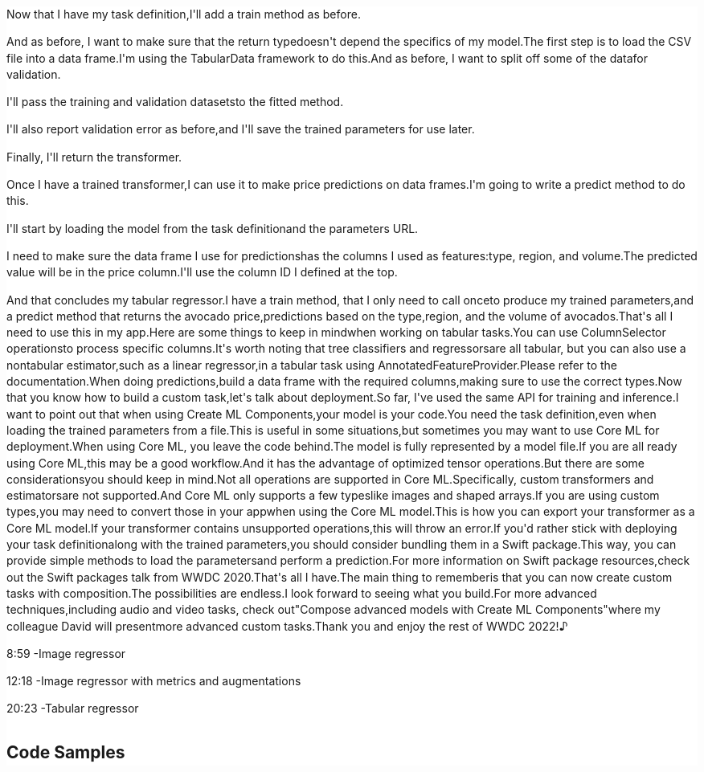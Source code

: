 Now that I have my task definition,I'll add a train method as before.

And as before, I want to make sure that the return typedoesn't depend the specifics of my model.The first step is to load the CSV file into a data frame.I'm using the TabularData framework to do this.And as before, I want to split off some of the datafor validation.

I'll pass the training and validation datasetsto the fitted method.

I'll also report validation error as before,and I'll save the trained parameters for use later.

Finally, I'll return the transformer.

Once I have a trained transformer,I can use it to make price predictions on data frames.I'm going to write a predict method to do this.

I'll start by loading the model from the task definitionand the parameters URL.

I need to make sure the data frame I use for predictionshas the columns I used as features:type, region, and volume.The predicted value will be in the price column.I'll use the column ID I defined at the top.

And that concludes my tabular regressor.I have a train method, that I only need to call onceto produce my trained parameters,and a predict method that returns the avocado price,predictions based on the type,region, and the volume of avocados.That's all I need to use this in my app.Here are some things to keep in mindwhen working on tabular tasks.You can use ColumnSelector operationsto process specific columns.It's worth noting that tree classifiers and regressorsare all tabular, but you can also use a nontabular estimator,such as a linear regressor,in a tabular task using AnnotatedFeatureProvider.Please refer to the documentation.When doing predictions,build a data frame with the required columns,making sure to use the correct types.Now that you know how to build a custom task,let's talk about deployment.So far, I've used the same API for training and inference.I want to point out that when using Create ML Components,your model is your code.You need the task definition,even when loading the trained parameters from a file.This is useful in some situations,but sometimes you may want to use Core ML for deployment.When using Core ML, you leave the code behind.The model is fully represented by a model file.If you are all ready using Core ML,this may be a good workflow.And it has the advantage of optimized tensor operations.But there are some considerationsyou should keep in mind.Not all operations are supported in Core ML.Specifically, custom transformers and estimatorsare not supported.And Core ML only supports a few typeslike images and shaped arrays.If you are using custom types,you may need to convert those in your appwhen using the Core ML model.This is how you can export your transformer as a Core ML model.If your transformer contains unsupported operations,this will throw an error.If you'd rather stick with deploying your task definitionalong with the trained parameters,you should consider bundling them in a Swift package.This way, you can provide simple methods to load the parametersand perform a prediction.For more information on Swift package resources,check out the Swift packages talk from WWDC 2020.That's all I have.The main thing to rememberis that you can now create custom tasks with composition.The possibilities are endless.I look forward to seeing what you build.For more advanced techniques,including audio and video tasks, check out"Compose advanced models with Create ML Components"where my colleague David will presentmore advanced custom tasks.Thank you and enjoy the rest of WWDC 2022!♪

8:59 -Image regressor

12:18 -Image regressor with metrics and augmentations

20:23 -Tabular regressor

## Code Samples
